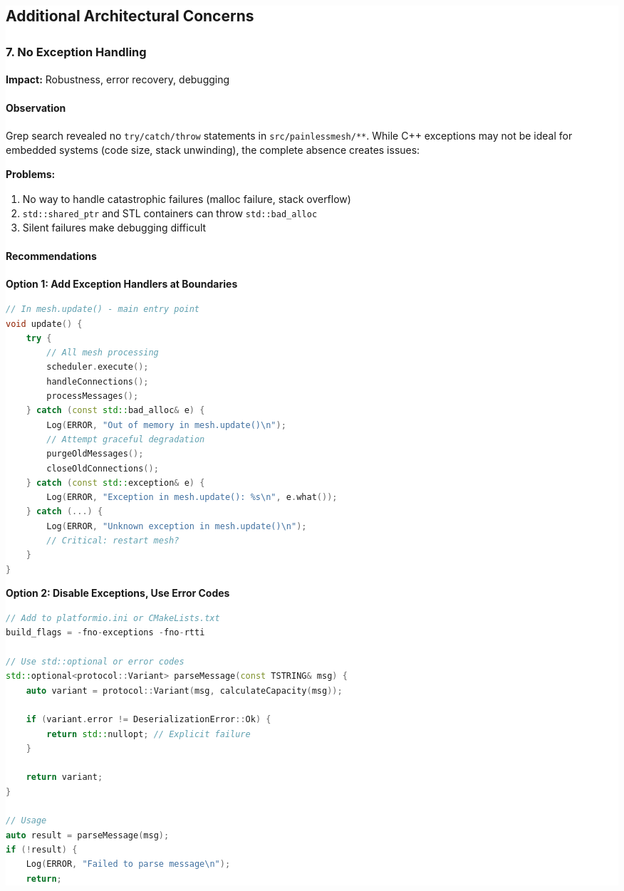 
## Additional Architectural Concerns

### 7. No Exception Handling

**Impact:** Robustness, error recovery, debugging

#### Observation

Grep search revealed no `try/catch/throw` statements in `src/painlessmesh/**`. While C++ exceptions may not be ideal for embedded systems (code size, stack unwinding), the complete absence creates issues:

**Problems:**

1. No way to handle catastrophic failures (malloc failure, stack overflow)
2. `std::shared_ptr` and STL containers can throw `std::bad_alloc`
3. Silent failures make debugging difficult

#### Recommendations

**Option 1: Add Exception Handlers at Boundaries**

```cpp
// In mesh.update() - main entry point
void update() {
    try {
        // All mesh processing
        scheduler.execute();
        handleConnections();
        processMessages();
    } catch (const std::bad_alloc& e) {
        Log(ERROR, "Out of memory in mesh.update()\n");
        // Attempt graceful degradation
        purgeOldMessages();
        closeOldConnections();
    } catch (const std::exception& e) {
        Log(ERROR, "Exception in mesh.update(): %s\n", e.what());
    } catch (...) {
        Log(ERROR, "Unknown exception in mesh.update()\n");
        // Critical: restart mesh?
    }
}
```

**Option 2: Disable Exceptions, Use Error Codes**

```cpp
// Add to platformio.ini or CMakeLists.txt
build_flags = -fno-exceptions -fno-rtti

// Use std::optional or error codes
std::optional<protocol::Variant> parseMessage(const TSTRING& msg) {
    auto variant = protocol::Variant(msg, calculateCapacity(msg));
    
    if (variant.error != DeserializationError::Ok) {
        return std::nullopt; // Explicit failure
    }
    
    return variant;
}

// Usage
auto result = parseMessage(msg);
if (!result) {
    Log(ERROR, "Failed to parse message\n");
    return;
```